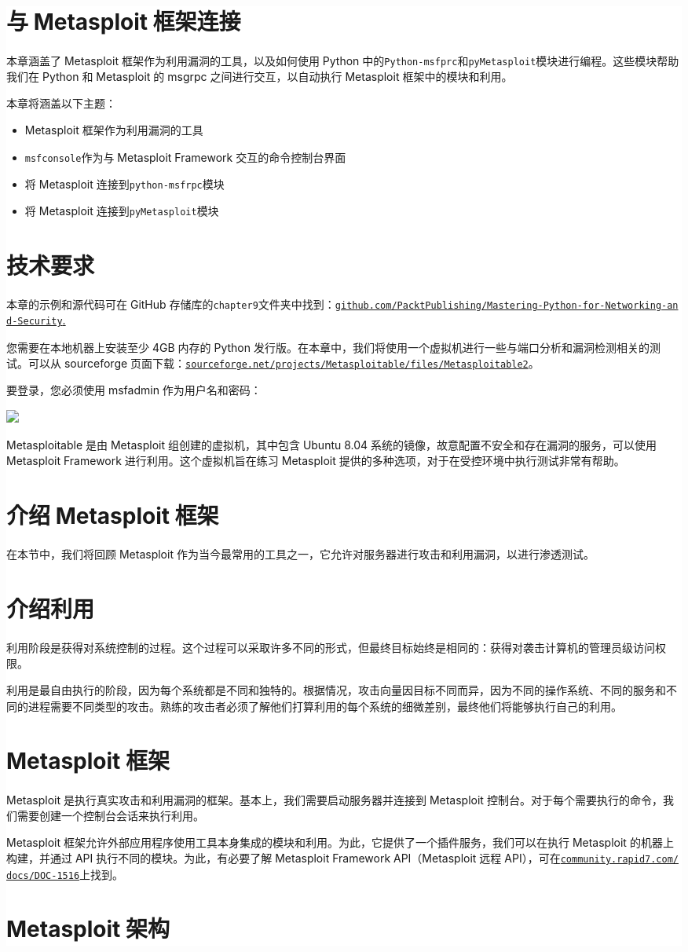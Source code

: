 # 与 Metasploit 框架连接

本章涵盖了 Metasploit 框架作为利用漏洞的工具，以及如何使用 Python 中的`Python-msfprc`和`pyMetasploit`模块进行编程。这些模块帮助我们在 Python 和 Metasploit 的 msgrpc 之间进行交互，以自动执行 Metasploit 框架中的模块和利用。

本章将涵盖以下主题：

+   Metasploit 框架作为利用漏洞的工具

+   `msfconsole`作为与 Metasploit Framework 交互的命令控制台界面

+   将 Metasploit 连接到`python-msfrpc`模块

+   将 Metasploit 连接到`pyMetasploit`模块

# 技术要求

本章的示例和源代码可在 GitHub 存储库的`chapter9`文件夹中找到：[`github.com/PacktPublishing/Mastering-Python-for-Networking-and-Security`](https://github.com/PacktPublishing/Mastering-Python-for-Networking-and-Security)[.](https://github.com/PacktPublishing/Mastering-Python-for-Networking-and-Security)

您需要在本地机器上安装至少 4GB 内存的 Python 发行版。在本章中，我们将使用一个虚拟机进行一些与端口分析和漏洞检测相关的测试。可以从 sourceforge 页面下载：[`sourceforge.net/projects/Metasploitable/files/Metasploitable2`](https://sourceforge.net/projects/metasploitable/files/Metasploitable2)。

要登录，您必须使用 msfadmin 作为用户名和密码：

![](img/fd4a5855-2f1e-4aee-b971-2e4dfdcc22e0.png)

Metasploitable 是由 Metasploit 组创建的虚拟机，其中包含 Ubuntu 8.04 系统的镜像，故意配置不安全和存在漏洞的服务，可以使用 Metasploit Framework 进行利用。这个虚拟机旨在练习 Metasploit 提供的多种选项，对于在受控环境中执行测试非常有帮助。

# 介绍 Metasploit 框架

在本节中，我们将回顾 Metasploit 作为当今最常用的工具之一，它允许对服务器进行攻击和利用漏洞，以进行渗透测试。

# 介绍利用

利用阶段是获得对系统控制的过程。这个过程可以采取许多不同的形式，但最终目标始终是相同的：获得对袭击计算机的管理员级访问权限。

利用是最自由执行的阶段，因为每个系统都是不同和独特的。根据情况，攻击向量因目标不同而异，因为不同的操作系统、不同的服务和不同的进程需要不同类型的攻击。熟练的攻击者必须了解他们打算利用的每个系统的细微差别，最终他们将能够执行自己的利用。

# Metasploit 框架

Metasploit 是执行真实攻击和利用漏洞的框架。基本上，我们需要启动服务器并连接到 Metasploit 控制台。对于每个需要执行的命令，我们需要创建一个控制台会话来执行利用。

Metasploit 框架允许外部应用程序使用工具本身集成的模块和利用。为此，它提供了一个插件服务，我们可以在执行 Metasploit 的机器上构建，并通过 API 执行不同的模块。为此，有必要了解 Metasploit Framework API（Metasploit 远程 API），可在[`community.rapid7.com/docs/DOC-1516`](https://community.rapid7.com/docs/DOC-1516)上找到。

# Metasploit 架构
